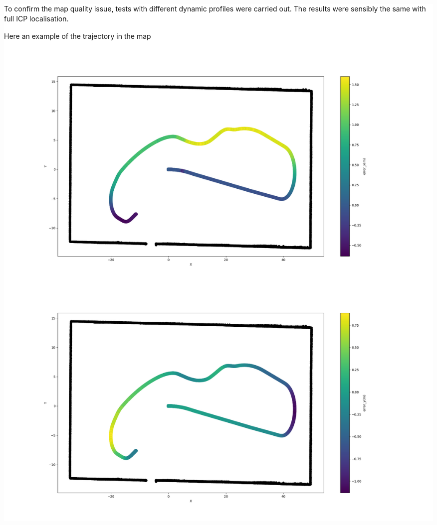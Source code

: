 
To confirm the map quality issue, tests with different dynamic profiles were carried out. The results were sensibly the same with full ICP localisation.

Here an example of the trajectory in the map

![loc_error_x](../doc/img/liosam/heatmap_error_x.png)
![loc_error_y](../doc/img/liosam/heatmap_error_y.png)